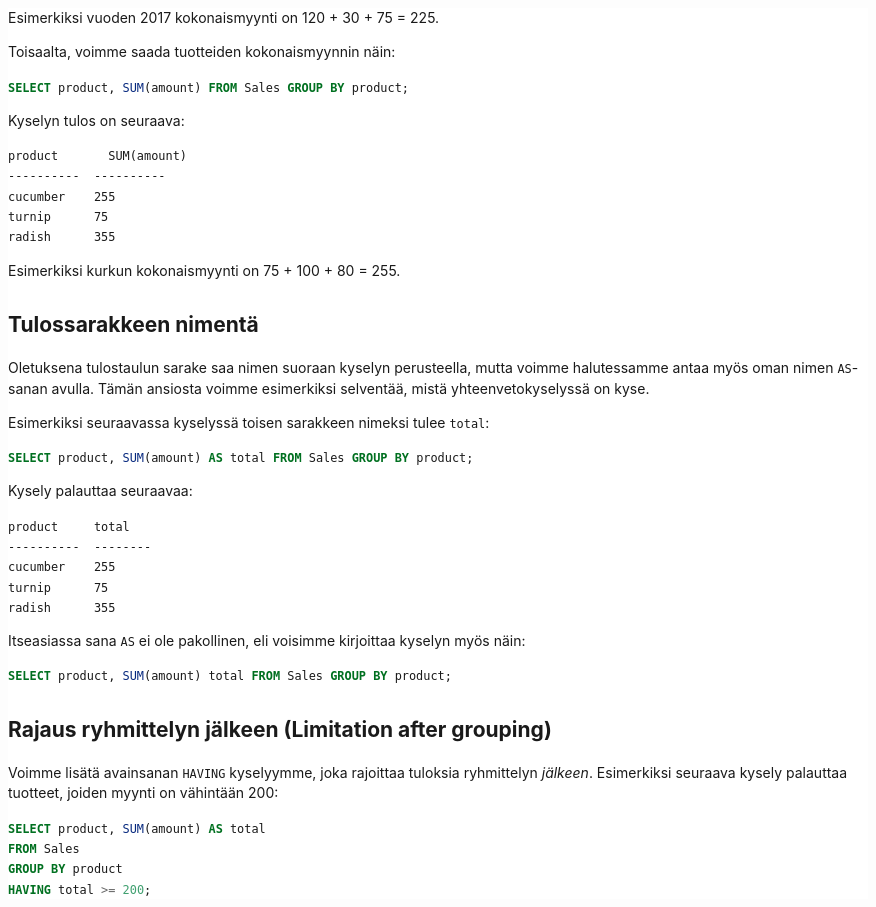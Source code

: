 Esimerkiksi vuoden 2017 kokonaismyynti on 120 + 30 + 75 = 225.

Toisaalta, voimme saada tuotteiden kokonaismyynnin näin:

```sql
SELECT product, SUM(amount) FROM Sales GROUP BY product;
```

Kyselyn tulos on seuraava:

```
product       SUM(amount)
----------  ----------
cucumber    255       
turnip      75        
radish      355
```

Esimerkiksi kurkun kokonaismyynti on 75 + 100 + 80 = 255.

## Tulossarakkeen nimentä

Oletuksena tulostaulun sarake saa nimen suoraan kyselyn perusteella, mutta voimme halutessamme antaa myös oman nimen `AS`-sanan avulla. Tämän ansiosta voimme esimerkiksi selventää, mistä yhteenvetokyselyssä on kyse.

Esimerkiksi seuraavassa kyselyssä toisen sarakkeen nimeksi tulee `total`:

```sql
SELECT product, SUM(amount) AS total FROM Sales GROUP BY product;
```

Kysely palauttaa seuraavaa:

```
product     total
----------  --------
cucumber    255       
turnip      75        
radish      355
```

Itseasiassa sana `AS` ei ole pakollinen, eli voisimme kirjoittaa kyselyn myös näin:

```sql
SELECT product, SUM(amount) total FROM Sales GROUP BY product;
```

## Rajaus ryhmittelyn jälkeen (Limitation after grouping)

Voimme lisätä avainsanan `HAVING` kyselyymme, joka rajoittaa tuloksia ryhmittelyn *jälkeen*. Esimerkiksi seuraava kysely palauttaa tuotteet, joiden myynti on vähintään 200:

```sql
SELECT product, SUM(amount) AS total
FROM Sales
GROUP BY product
HAVING total >= 200;
```
